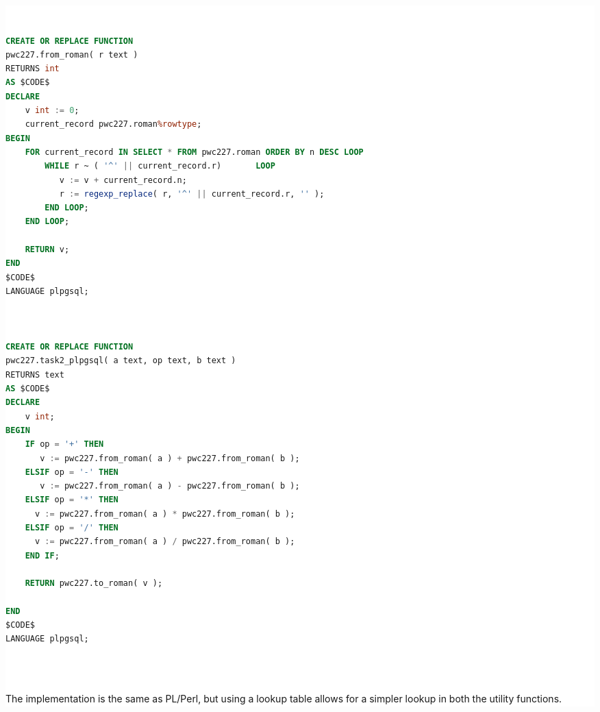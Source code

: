 ```sql


CREATE OR REPLACE FUNCTION
pwc227.from_roman( r text )
RETURNS int
AS $CODE$
DECLARE
	v int := 0;
	current_record pwc227.roman%rowtype;
BEGIN
	FOR current_record IN SELECT * FROM pwc227.roman ORDER BY n DESC LOOP
	    WHILE r ~ ( '^' || current_record.r)	   LOOP
	       v := v + current_record.n;
	       r := regexp_replace( r, '^' || current_record.r, '' );
	    END LOOP;
	END LOOP;

	RETURN v;
END
$CODE$
LANGUAGE plpgsql;



CREATE OR REPLACE FUNCTION
pwc227.task2_plpgsql( a text, op text, b text )
RETURNS text
AS $CODE$
DECLARE
	v int;
BEGIN
	IF op = '+' THEN
	   v := pwc227.from_roman( a ) + pwc227.from_roman( b );
	ELSIF op = '-' THEN
	   v := pwc227.from_roman( a ) - pwc227.from_roman( b );
	ELSIF op = '*' THEN
	  v := pwc227.from_roman( a ) * pwc227.from_roman( b );
	ELSIF op = '/' THEN
   	  v := pwc227.from_roman( a ) / pwc227.from_roman( b );
	END IF;

	RETURN pwc227.to_roman( v );

END
$CODE$
LANGUAGE plpgsql;

```
<br/>
<br/>


The implementation is the same as PL/Perl, but using a lookup table allows for a simpler lookup in both the utility functions.

